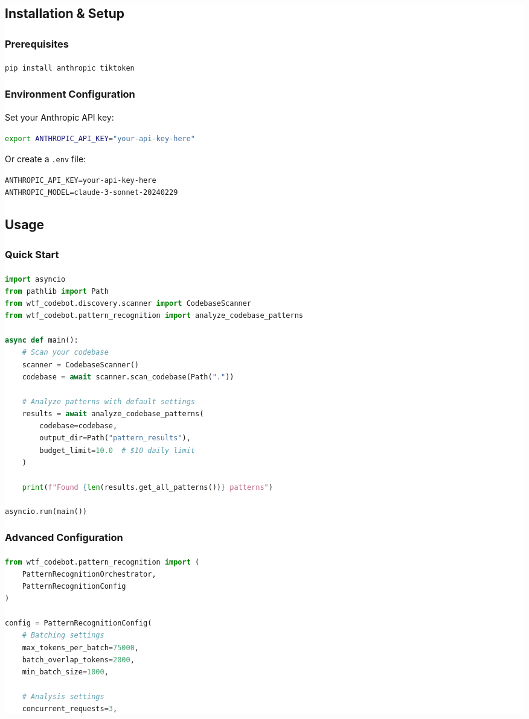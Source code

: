 ## Installation & Setup

### Prerequisites

```bash
pip install anthropic tiktoken
```

### Environment Configuration

Set your Anthropic API key:

```bash
export ANTHROPIC_API_KEY="your-api-key-here"
```

Or create a `.env` file:

```
ANTHROPIC_API_KEY=your-api-key-here
ANTHROPIC_MODEL=claude-3-sonnet-20240229
```

## Usage

### Quick Start

```python
import asyncio
from pathlib import Path
from wtf_codebot.discovery.scanner import CodebaseScanner
from wtf_codebot.pattern_recognition import analyze_codebase_patterns

async def main():
    # Scan your codebase
    scanner = CodebaseScanner()
    codebase = await scanner.scan_codebase(Path("."))
    
    # Analyze patterns with default settings
    results = await analyze_codebase_patterns(
        codebase=codebase,
        output_dir=Path("pattern_results"),
        budget_limit=10.0  # $10 daily limit
    )
    
    print(f"Found {len(results.get_all_patterns())} patterns")

asyncio.run(main())
```

### Advanced Configuration

```python
from wtf_codebot.pattern_recognition import (
    PatternRecognitionOrchestrator,
    PatternRecognitionConfig
)

config = PatternRecognitionConfig(
    # Batching settings
    max_tokens_per_batch=75000,
    batch_overlap_tokens=2000,
    min_batch_size=1000,
    
    # Analysis settings
    concurrent_requests=3,
```